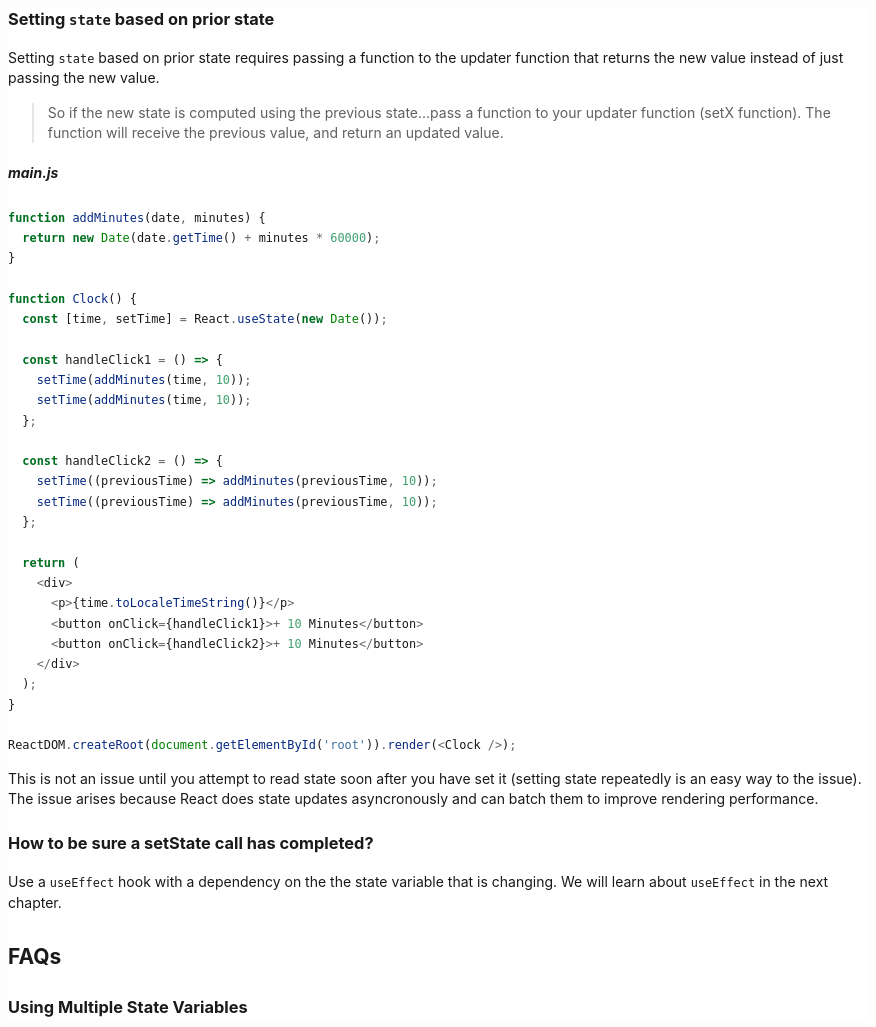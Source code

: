 ### Setting `state` based on prior state

Setting `state` based on prior state requires passing a function to the updater function that returns the new value instead of just passing the new value.

> So if the new state is computed using the previous state...pass a function to your updater function (setX function). The function will receive the previous value, and return an updated value.

##### main.js

```js
function addMinutes(date, minutes) {
  return new Date(date.getTime() + minutes * 60000);
}

function Clock() {
  const [time, setTime] = React.useState(new Date());

  const handleClick1 = () => {
    setTime(addMinutes(time, 10));
    setTime(addMinutes(time, 10));
  };

  const handleClick2 = () => {
    setTime((previousTime) => addMinutes(previousTime, 10));
    setTime((previousTime) => addMinutes(previousTime, 10));
  };

  return (
    <div>
      <p>{time.toLocaleTimeString()}</p>
      <button onClick={handleClick1}>+ 10 Minutes</button>
      <button onClick={handleClick2}>+ 10 Minutes</button>
    </div>
  );
}

ReactDOM.createRoot(document.getElementById('root')).render(<Clock />);
```

This is not an issue until you attempt to read state soon after you have set it (setting state repeatedly is an easy way to the issue). The issue arises because React does state updates asyncronously and can batch them to improve rendering performance.

### How to be sure a setState call has completed?

Use a `useEffect` hook with a dependency on the the state variable that is changing. We will learn about `useEffect` in the next chapter.

## FAQs

### Using Multiple State Variables
